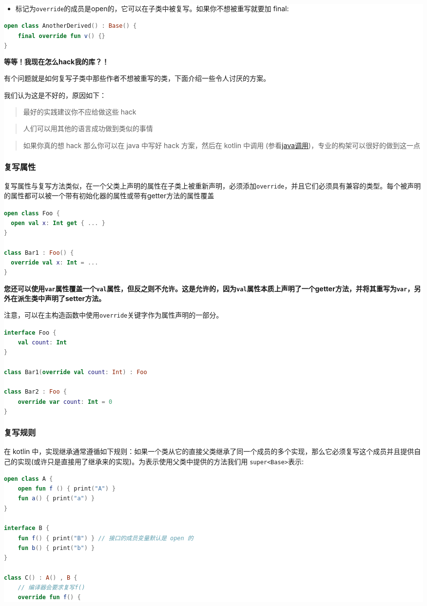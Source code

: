 - 标记为`override`的成员是open的，它可以在子类中被复写。如果你不想被重写就要加 final:

```kotlin
open class AnotherDerived() : Base() {
	final override fun v() {}
}
```

**等等！我现在怎么hack我的库？！**

有个问题就是如何复写子类中那些作者不想被重写的类，下面介绍一些令人讨厌的方案。

我们认为这是不好的，原因如下：

> 最好的实践建议你不应给做这些 hack

>人们可以用其他的语言成功做到类似的事情

>如果你真的想 hack 那么你可以在 java 中写好 hack 方案，然后在 kotlin 中调用 (参看[java调用](http://kotlinlang.org/docs/reference/java-interop.html))，专业的构架可以很好的做到这一点

### 复写属性
复写属性与复写方法类似，在一个父类上声明的属性在子类上被重新声明，必须添加`override`，并且它们必须具有兼容的类型。每个被声明的属性都可以被一个带有初始化器的属性或带有getter方法的属性覆盖

```kotlin
open class Foo {
  open val x: Int get { ... }
}

class Bar1 : Foo() {
  override val x: Int = ...
}
```

**您还可以使用`var`属性覆盖一个`val`属性，但反之则不允许。这是允许的，因为`val`属性本质上声明了一个getter方法，并将其重写为`var`，另外在派生类中声明了setter方法。**

注意，可以在主构造函数中使用`override`关键字作为属性声明的一部分。

```kotlin
interface Foo {
    val count: Int
}

class Bar1(override val count: Int) : Foo

class Bar2 : Foo {
    override var count: Int = 0
}
```

### 复写规则
在 kotlin 中，实现继承通常遵循如下规则：如果一个类从它的直接父类继承了同一个成员的多个实现，那么它必须复写这个成员并且提供自己的实现(或许只是直接用了继承来的实现)。为表示使用父类中提供的方法我们用 `super<Base>`表示:

```kotlin
open class A {
	open fun f () { print("A") }
	fun a() { print("a") }
}

interface B {
	fun f() { print("B") } // 接口的成员变量默认是 open 的
	fun b() { print("b") }
}

class C() : A() , B {
	// 编译器会要求复写f()
	override fun f() {
```